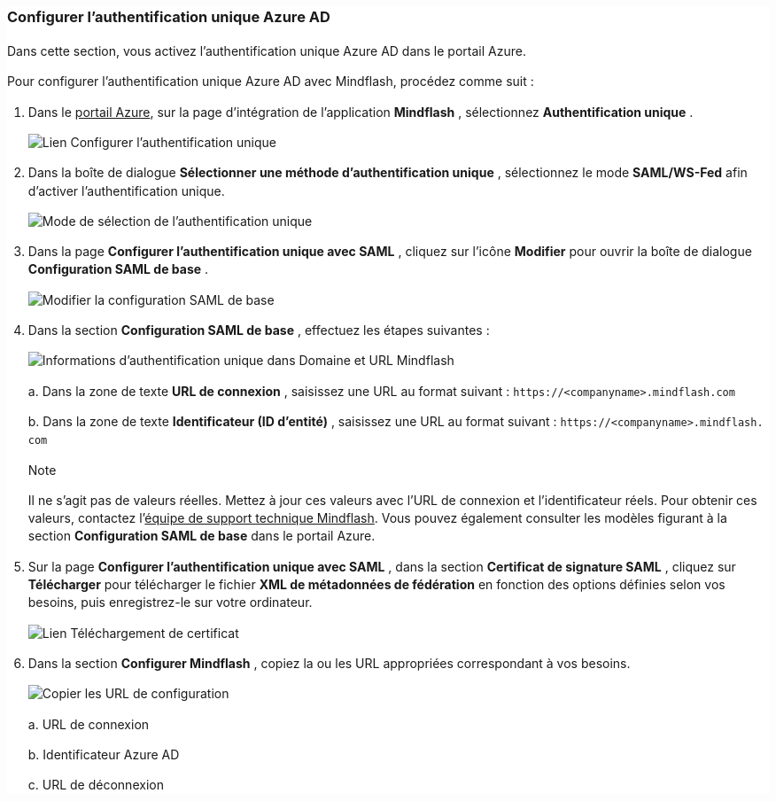 ### <a name="configure-azure-ad-single-sign-on"></a>Configurer l’authentification unique Azure AD

Dans cette section, vous activez l’authentification unique Azure AD dans le portail Azure.

Pour configurer l’authentification unique Azure AD avec Mindflash, procédez comme suit :

1. Dans le [portail Azure](https://portal.azure.com/), sur la page d’intégration de l’application **Mindflash** , sélectionnez **Authentification unique** .

    ![Lien Configurer l’authentification unique](common/select-sso.png)

2. Dans la boîte de dialogue **Sélectionner une méthode d’authentification unique** , sélectionnez le mode **SAML/WS-Fed** afin d’activer l’authentification unique.

    ![Mode de sélection de l’authentification unique](common/select-saml-option.png)

3. Dans la page **Configurer l’authentification unique avec SAML** , cliquez sur l’icône **Modifier** pour ouvrir la boîte de dialogue **Configuration SAML de base** .

    ![Modifier la configuration SAML de base](common/edit-urls.png)

4. Dans la section **Configuration SAML de base** , effectuez les étapes suivantes :

    ![Informations d’authentification unique dans Domaine et URL Mindflash](common/sp-identifier.png)

    a. Dans la zone de texte **URL de connexion** , saisissez une URL au format suivant : `https://<companyname>.mindflash.com`

    b. Dans la zone de texte **Identificateur (ID d’entité)** , saisissez une URL au format suivant : `https://<companyname>.mindflash.com`

    > [!NOTE]
    > Il ne s’agit pas de valeurs réelles. Mettez à jour ces valeurs avec l’URL de connexion et l’identificateur réels. Pour obtenir ces valeurs, contactez l’[équipe de support technique Mindflash](https://www.mindflash.com/contact/). Vous pouvez également consulter les modèles figurant à la section **Configuration SAML de base** dans le portail Azure.

5. Sur la page **Configurer l’authentification unique avec SAML** , dans la section **Certificat de signature SAML** , cliquez sur **Télécharger** pour télécharger le fichier **XML de métadonnées de fédération** en fonction des options définies selon vos besoins, puis enregistrez-le sur votre ordinateur.

    ![Lien Téléchargement de certificat](common/metadataxml.png)

6. Dans la section **Configurer Mindflash** , copiez la ou les URL appropriées correspondant à vos besoins.

    ![Copier les URL de configuration](common/copy-configuration-urls.png)

    a. URL de connexion

    b. Identificateur Azure AD

    c. URL de déconnexion

